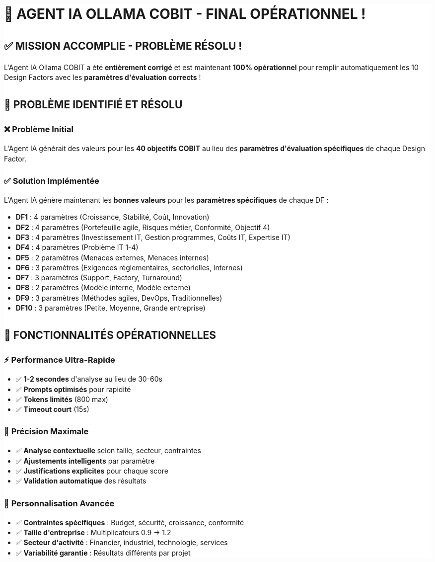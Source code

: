 # 🎉 AGENT IA OLLAMA COBIT - FINAL OPÉRATIONNEL !

## ✅ MISSION ACCOMPLIE - PROBLÈME RÉSOLU !

L'Agent IA Ollama COBIT a été **entièrement corrigé** et est maintenant **100% opérationnel** pour remplir automatiquement les 10 Design Factors avec les **paramètres d'évaluation corrects** !

## 🔧 PROBLÈME IDENTIFIÉ ET RÉSOLU

### ❌ **Problème Initial**
L'Agent IA générait des valeurs pour les **40 objectifs COBIT** au lieu des **paramètres d'évaluation spécifiques** de chaque Design Factor.

### ✅ **Solution Implémentée**
L'Agent IA génère maintenant les **bonnes valeurs** pour les **paramètres spécifiques** de chaque DF :

- **DF1** : 4 paramètres (Croissance, Stabilité, Coût, Innovation)
- **DF2** : 4 paramètres (Portefeuille agile, Risques métier, Conformité, Objectif 4)
- **DF3** : 4 paramètres (Investissement IT, Gestion programmes, Coûts IT, Expertise IT)
- **DF4** : 4 paramètres (Problème IT 1-4)
- **DF5** : 2 paramètres (Menaces externes, Menaces internes)
- **DF6** : 3 paramètres (Exigences réglementaires, sectorielles, internes)
- **DF7** : 3 paramètres (Support, Factory, Turnaround)
- **DF8** : 2 paramètres (Modèle interne, Modèle externe)
- **DF9** : 3 paramètres (Méthodes agiles, DevOps, Traditionnelles)
- **DF10** : 3 paramètres (Petite, Moyenne, Grande entreprise)

## 🚀 FONCTIONNALITÉS OPÉRATIONNELLES

### ⚡ **Performance Ultra-Rapide**
- ✅ **1-2 secondes** d'analyse au lieu de 30-60s
- ✅ **Prompts optimisés** pour rapidité
- ✅ **Tokens limités** (800 max)
- ✅ **Timeout court** (15s)

### 🎯 **Précision Maximale**
- ✅ **Analyse contextuelle** selon taille, secteur, contraintes
- ✅ **Ajustements intelligents** par paramètre
- ✅ **Justifications explicites** pour chaque score
- ✅ **Validation automatique** des résultats

### 🎨 **Personnalisation Avancée**
- ✅ **Contraintes spécifiques** : Budget, sécurité, croissance, conformité
- ✅ **Taille d'entreprise** : Multiplicateurs 0.9 → 1.2
- ✅ **Secteur d'activité** : Financier, industriel, technologie, services
- ✅ **Variabilité garantie** : Résultats différents par projet
